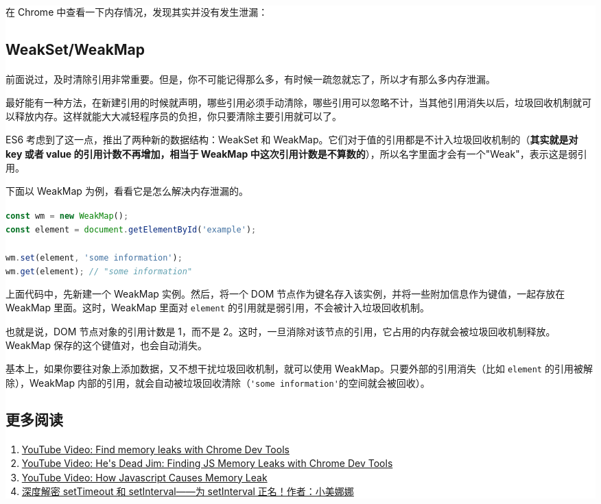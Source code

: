 在 Chrome 中查看一下内存情况，发现其实并没有发生泄漏：

## WeakSet/WeakMap

前面说过，及时清除引用非常重要。但是，你不可能记得那么多，有时候一疏忽就忘了，所以才有那么多内存泄漏。

最好能有一种方法，在新建引用的时候就声明，哪些引用必须手动清除，哪些引用可以忽略不计，当其他引用消失以后，垃圾回收机制就可以释放内存。这样就能大大减轻程序员的负担，你只要清除主要引用就可以了。

ES6 考虑到了这一点，推出了两种新的数据结构：WeakSet 和 WeakMap。它们对于值的引用都是不计入垃圾回收机制的（**其实就是对 key 或者 value 的引用计数不再增加，相当于 WeakMap 中这次引用计数是不算数的**），所以名字里面才会有一个"Weak"，表示这是弱引用。

下面以 WeakMap 为例，看看它是怎么解决内存泄漏的。

```js
const wm = new WeakMap();
const element = document.getElementById('example');

wm.set(element, 'some information');
wm.get(element); // "some information"
```

上面代码中，先新建一个 WeakMap 实例。然后，将一个 DOM 节点作为键名存入该实例，并将一些附加信息作为键值，一起存放在 WeakMap 里面。这时，WeakMap 里面对 `element` 的引用就是弱引用，不会被计入垃圾回收机制。

也就是说，DOM 节点对象的引用计数是 1，而不是 2。这时，一旦消除对该节点的引用，它占用的内存就会被垃圾回收机制释放。 WeakMap 保存的这个键值对，也会自动消失。

基本上，如果你要往对象上添加数据，又不想干扰垃圾回收机制，就可以使用 WeakMap。只要外部的引用消失（比如 `element` 的引用被解除），WeakMap 内部的引用，就会自动被垃圾回收清除（`'some information'`的空间就会被回收）。

## 更多阅读

1. [YouTube Video: Find memory leaks with Chrome Dev Tools](https://youtu.be/nrPa0mEk4Pw)
2. [YouTube Video: He's Dead Jim: Finding JS Memory Leaks with Chrome Dev Tools](https://youtu.be/RJRbZdtKmxU)
3. [YouTube Video: How Javascript Causes Memory Leak](https://youtu.be/xrX_BtOUDls)
4. [深度解密 setTimeout 和 setInterval——为 setInterval 正名！作者：小美娜娜](https://juejin.im/post/5c4044e1f265da614f708f7d)
